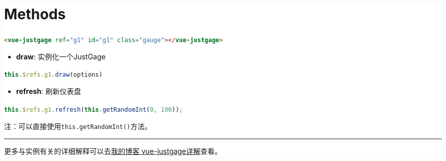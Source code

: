 # Methods

``` html
<vue-justgage ref="g1" id="g1" class="gauge"></vue-justgage>
```

- **draw**: 实例化一个JustGage
``` javascript
this.$refs.g1.draw(options)
```

 - **refresh**: 刷新仪表盘
``` javascript
this.$refs.g1.refresh(this.getRandomInt(0, 100));
```

注：可以直接使用```this.getRandomInt()```方法。

-- --
更多与实例有关的详细解释可以去[我的博客 vue-justgage详解](https://segmentfault.com/a/1190000018516292)查看。